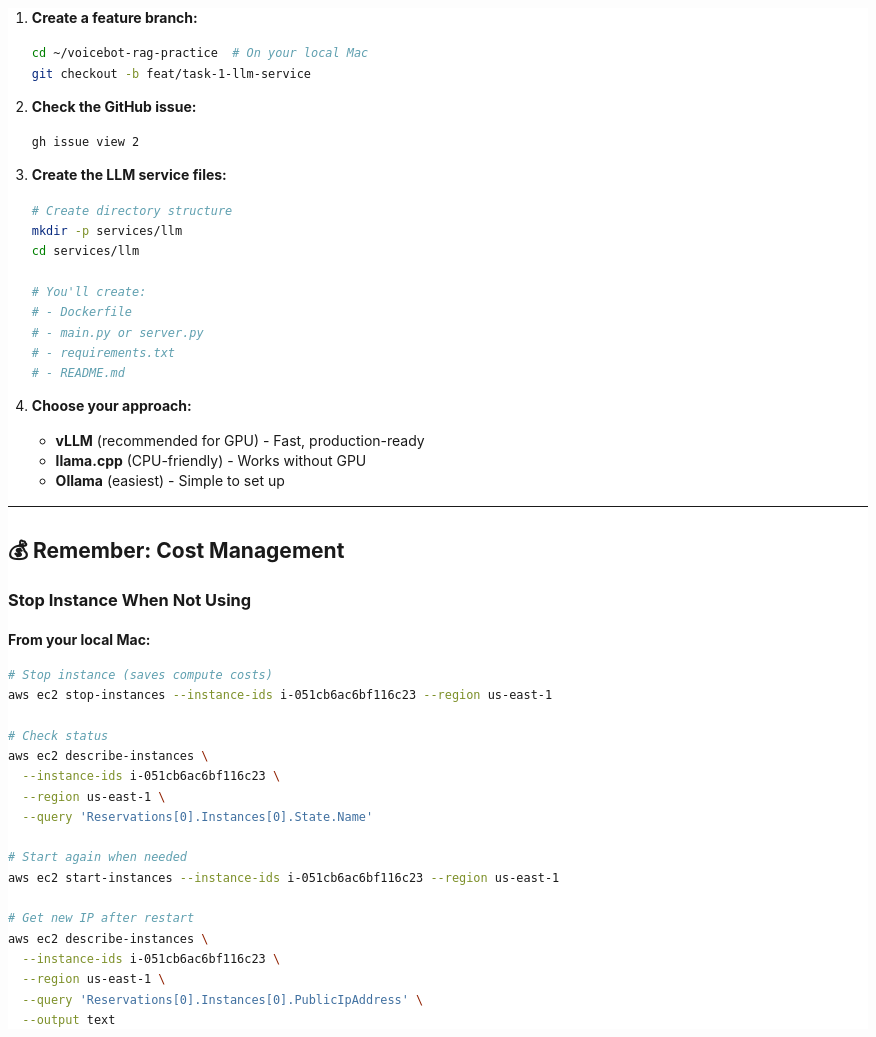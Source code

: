 1. **Create a feature branch:**
   ```bash
   cd ~/voicebot-rag-practice  # On your local Mac
   git checkout -b feat/task-1-llm-service
   ```

2. **Check the GitHub issue:**
   ```bash
   gh issue view 2
   ```

3. **Create the LLM service files:**
   ```bash
   # Create directory structure
   mkdir -p services/llm
   cd services/llm
   
   # You'll create:
   # - Dockerfile
   # - main.py or server.py
   # - requirements.txt
   # - README.md
   ```

4. **Choose your approach:**
   - **vLLM** (recommended for GPU) - Fast, production-ready
   - **llama.cpp** (CPU-friendly) - Works without GPU
   - **Ollama** (easiest) - Simple to set up

---

## 💰 Remember: Cost Management

### Stop Instance When Not Using

**From your local Mac:**
```bash
# Stop instance (saves compute costs)
aws ec2 stop-instances --instance-ids i-051cb6ac6bf116c23 --region us-east-1

# Check status
aws ec2 describe-instances \
  --instance-ids i-051cb6ac6bf116c23 \
  --region us-east-1 \
  --query 'Reservations[0].Instances[0].State.Name'

# Start again when needed
aws ec2 start-instances --instance-ids i-051cb6ac6bf116c23 --region us-east-1

# Get new IP after restart
aws ec2 describe-instances \
  --instance-ids i-051cb6ac6bf116c23 \
  --region us-east-1 \
  --query 'Reservations[0].Instances[0].PublicIpAddress' \
  --output text
```
